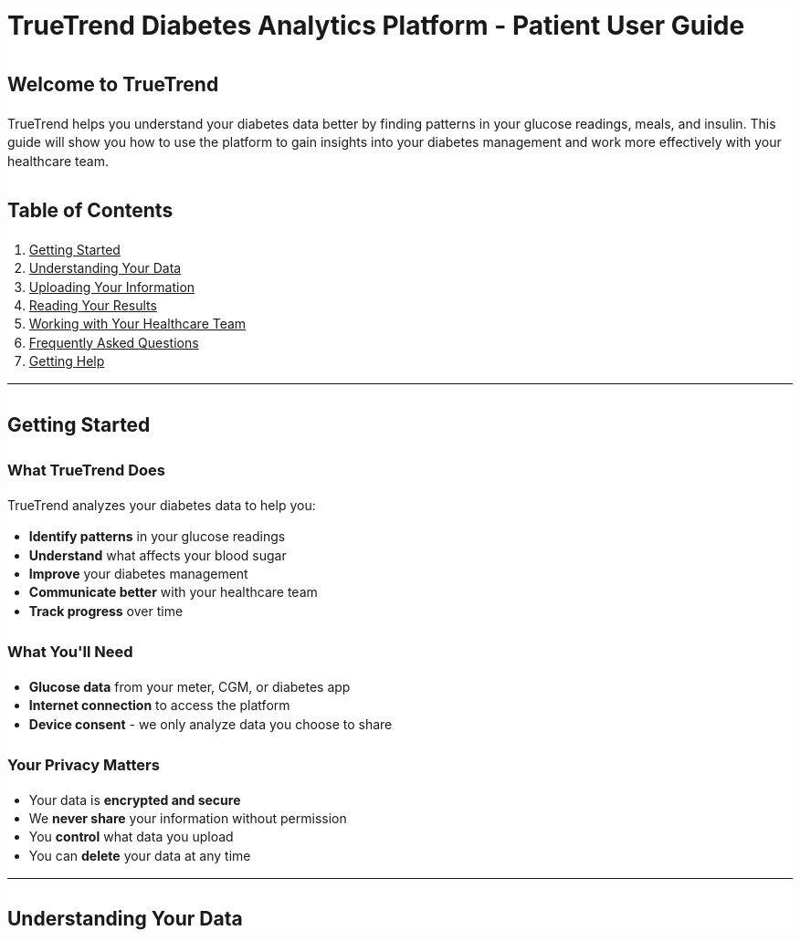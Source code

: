 # TrueTrend Diabetes Analytics Platform - Patient User Guide

## Welcome to TrueTrend

TrueTrend helps you understand your diabetes data better by finding patterns in your glucose readings, meals, and insulin. This guide will show you how to use the platform to gain insights into your diabetes management and work more effectively with your healthcare team.

## Table of Contents

1. [Getting Started](#getting-started)
2. [Understanding Your Data](#understanding-your-data)
3. [Uploading Your Information](#uploading-your-information)
4. [Reading Your Results](#reading-your-results)
5. [Working with Your Healthcare Team](#working-with-your-healthcare-team)
6. [Frequently Asked Questions](#frequently-asked-questions)
7. [Getting Help](#getting-help)

---

## Getting Started

### What TrueTrend Does

TrueTrend analyzes your diabetes data to help you:
- **Identify patterns** in your glucose readings
- **Understand** what affects your blood sugar
- **Improve** your diabetes management
- **Communicate better** with your healthcare team
- **Track progress** over time

### What You'll Need

- **Glucose data** from your meter, CGM, or diabetes app
- **Internet connection** to access the platform
- **Device consent** - we only analyze data you choose to share

### Your Privacy Matters

- Your data is **encrypted and secure**
- We **never share** your information without permission
- You **control** what data you upload
- You can **delete** your data at any time

---

## Understanding Your Data
